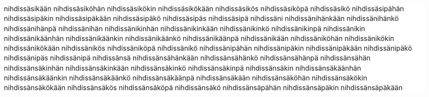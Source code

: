 nihdissäsikään
nihdissäsiköhän
nihdissäsikökin
nihdissäsikökään
nihdissäsikös
nihdissäsiköpä
nihdissäsikö
nihdissäsipähän
nihdissäsipäkin
nihdissäsipäkään
nihdissäsipäkö
nihdissäsipäs
nihdissäsipä
nihdissäni
nihdissänihänkään
nihdissänihänkö
nihdissänihänpä
nihdissänihän
nihdissänikinhän
nihdissänikinkään
nihdissänikinkö
nihdissänikinpä
nihdissänikin
nihdissänikäänhän
nihdissänikäänkin
nihdissänikäänkö
nihdissänikäänpä
nihdissänikään
nihdissäniköhän
nihdissänikökin
nihdissänikökään
nihdissänikös
nihdissäniköpä
nihdissänikö
nihdissänipähän
nihdissänipäkin
nihdissänipäkään
nihdissänipäkö
nihdissänipäs
nihdissänipä
nihdissänsä
nihdissänsähänkään
nihdissänsähänkö
nihdissänsähänpä
nihdissänsähän
nihdissänsäkinhän
nihdissänsäkinkään
nihdissänsäkinkö
nihdissänsäkinpä
nihdissänsäkin
nihdissänsäkäänhän
nihdissänsäkäänkin
nihdissänsäkäänkö
nihdissänsäkäänpä
nihdissänsäkään
nihdissänsäköhän
nihdissänsäkökin
nihdissänsäkökään
nihdissänsäkös
nihdissänsäköpä
nihdissänsäkö
nihdissänsäpähän
nihdissänsäpäkin
nihdissänsäpäkään